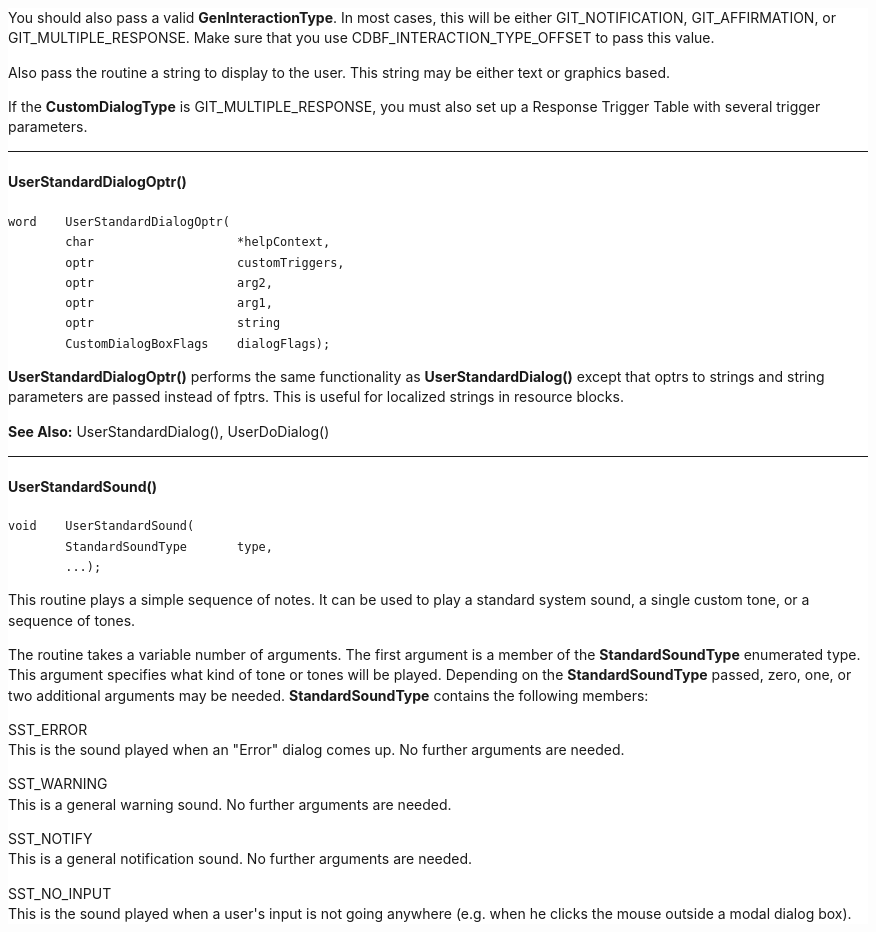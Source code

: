 You should also pass a valid **GenInteractionType**. In most cases, this will 
be either GIT_NOTIFICATION, GIT_AFFIRMATION, or 
GIT_MULTIPLE_RESPONSE. Make sure that you use 
CDBF_INTERACTION_TYPE_OFFSET to pass this value.

Also pass the routine a string to display to the user. This string may be either 
text or graphics based.

If the **CustomDialogType** is GIT_MULTIPLE_RESPONSE, you must also set 
up a Response Trigger Table with several trigger parameters.

----------
#### UserStandardDialogOptr()
	word	UserStandardDialogOptr(
			char					*helpContext,
			optr					customTriggers,
			optr					arg2,
			optr					arg1,
			optr					string
			CustomDialogBoxFlags	dialogFlags);
**UserStandardDialogOptr()** performs the same functionality as 
**UserStandardDialog()** except that optrs to strings and string parameters 
are passed instead of fptrs. This is useful for localized strings in resource 
blocks.

**See Also:** UserStandardDialog(), UserDoDialog() 

----------
#### UserStandardSound()
	void	UserStandardSound(
			StandardSoundType		type,
			...);
This routine plays a simple sequence of notes. It can be used to play a 
standard system sound, a single custom tone, or a sequence of tones.

The routine takes a variable number of arguments. The first argument is a 
member of the **StandardSoundType** enumerated type. This argument 
specifies what kind of tone or tones will be played. Depending on the 
**StandardSoundType** passed, zero, one, or two additional arguments may 
be needed. **StandardSoundType** contains the following members:

SST_ERROR  
This is the sound played when an "Error" dialog comes up. No 
further arguments are needed.

SST_WARNING  
This is a general warning sound. No further arguments are 
needed.

SST_NOTIFY  
This is a general notification sound. No further arguments are 
needed.

SST_NO_INPUT  
This is the sound played when a user's input is not going 
anywhere (e.g. when he clicks the mouse outside a modal dialog 
box).
